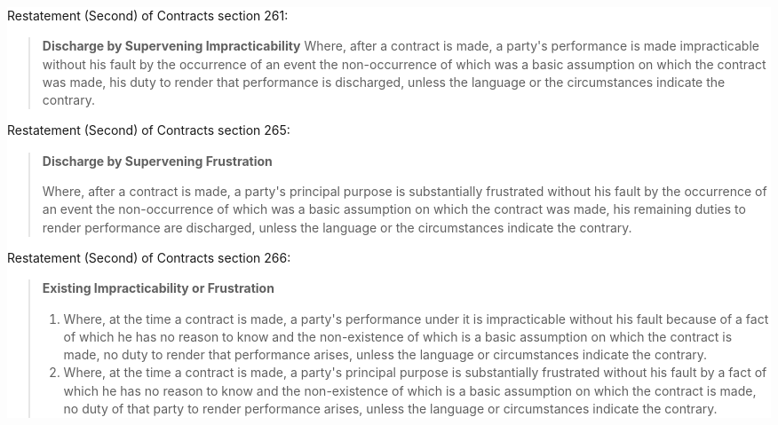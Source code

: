 Restatement (Second) of Contracts section 261:

> **Discharge by Supervening Impracticability**
> Where, after a contract is made, a party's performance is made impracticable
> without his fault by the occurrence of an event the non-occurrence of which was a basic assumption on which the contract was made, his duty to render that performance is discharged, unless the language or the circumstances indicate the contrary.

Restatement (Second) of Contracts section 265:

> **Discharge by Supervening Frustration**
>
> Where, after a contract is made, a party's principal purpose is substantially
> frustrated without his fault by the occurrence of an event the non-occurrence of which was a basic assumption on which the contract was made, his remaining duties to render performance are discharged, unless the language or the circumstances indicate the contrary.

Restatement (Second) of Contracts section 266:

> **Existing Impracticability or Frustration**
>
> 1. Where, at the time a contract is made, a party's performance under it is
>    impracticable without his fault because of a fact of which he has no reason to know and the non-existence of which is a basic assumption on which the contract is made, no duty to render that performance arises, unless the language or circumstances indicate the contrary.
> 2. Where, at the time a contract is made, a party's principal purpose is substantially frustrated without his fault by a fact of which he has no reason to know and the non-existence of which is a basic assumption on which the contract is made, no duty of that party to render performance arises, unless the language or circumstances indicate the contrary.
